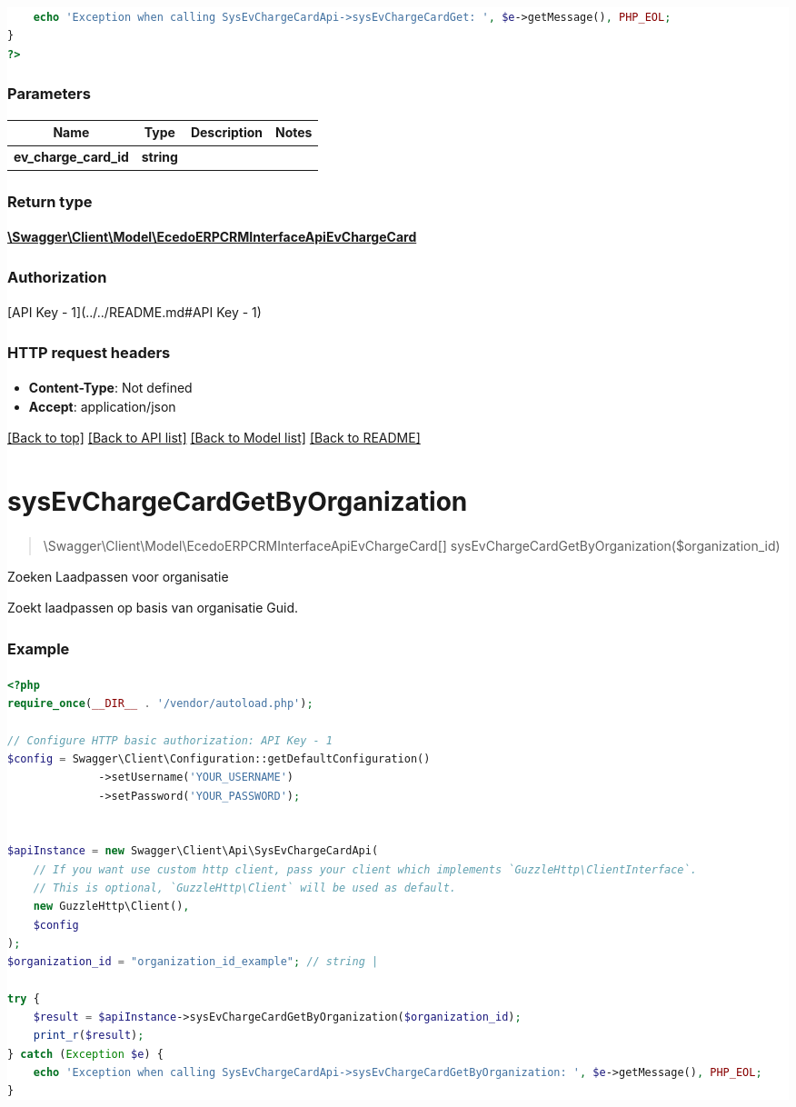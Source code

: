 ```php
    echo 'Exception when calling SysEvChargeCardApi->sysEvChargeCardGet: ', $e->getMessage(), PHP_EOL;
}
?>
```

### Parameters

Name | Type | Description  | Notes
------------- | ------------- | ------------- | -------------
 **ev_charge_card_id** | **string**|  |

### Return type

[**\Swagger\Client\Model\EcedoERPCRMInterfaceApiEvChargeCard**](../Model/EcedoERPCRMInterfaceApiEvChargeCard.md)

### Authorization

[API Key - 1](../../README.md#API Key - 1)

### HTTP request headers

 - **Content-Type**: Not defined
 - **Accept**: application/json

[[Back to top]](#) [[Back to API list]](../../README.md#documentation-for-api-endpoints) [[Back to Model list]](../../README.md#documentation-for-models) [[Back to README]](../../README.md)

# **sysEvChargeCardGetByOrganization**
> \Swagger\Client\Model\EcedoERPCRMInterfaceApiEvChargeCard[] sysEvChargeCardGetByOrganization($organization_id)

Zoeken Laadpassen voor organisatie

Zoekt laadpassen op basis van organisatie Guid.

### Example
```php
<?php
require_once(__DIR__ . '/vendor/autoload.php');

// Configure HTTP basic authorization: API Key - 1
$config = Swagger\Client\Configuration::getDefaultConfiguration()
              ->setUsername('YOUR_USERNAME')
              ->setPassword('YOUR_PASSWORD');


$apiInstance = new Swagger\Client\Api\SysEvChargeCardApi(
    // If you want use custom http client, pass your client which implements `GuzzleHttp\ClientInterface`.
    // This is optional, `GuzzleHttp\Client` will be used as default.
    new GuzzleHttp\Client(),
    $config
);
$organization_id = "organization_id_example"; // string | 

try {
    $result = $apiInstance->sysEvChargeCardGetByOrganization($organization_id);
    print_r($result);
} catch (Exception $e) {
    echo 'Exception when calling SysEvChargeCardApi->sysEvChargeCardGetByOrganization: ', $e->getMessage(), PHP_EOL;
}
```